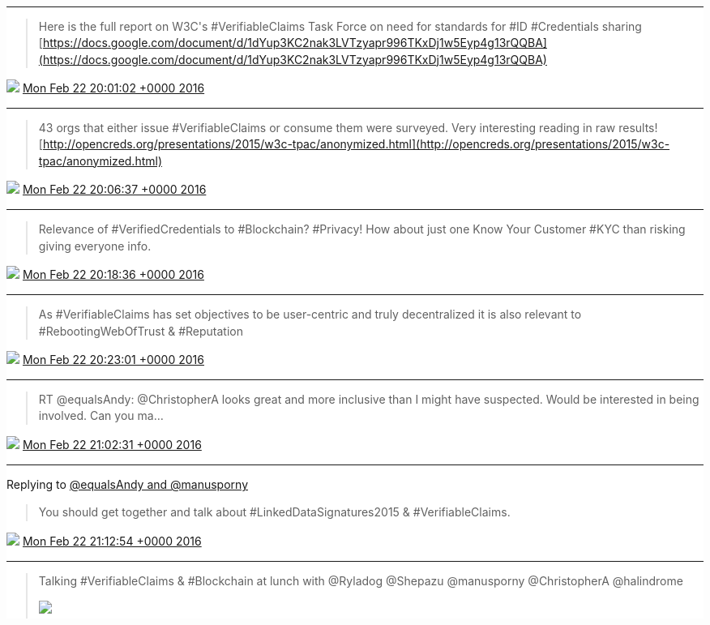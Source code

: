 ----



> Here is the full report on W3C's #VerifiableClaims Task Force on need for standards for #ID #Credentials sharing [https://docs.google.com/document/d/1dYup3KC2nak3LVTzyapr996TKxDj1w5Eyp4g13rQQBA](https://docs.google.com/document/d/1dYup3KC2nak3LVTzyapr996TKxDj1w5Eyp4g13rQQBA)

<img src="{{ site.url }}{{ site.baseurl }}/assets/images/media/tweet.ico" width="30" /> [Mon Feb 22 20:01:02 +0000 2016](https://twitter.com/ChristopherA/status/701859259810615296)

----



> 43 orgs that either issue #VerifiableClaims or consume them were surveyed. Very interesting reading in raw results!  
> [http://opencreds.org/presentations/2015/w3c-tpac/anonymized.html](http://opencreds.org/presentations/2015/w3c-tpac/anonymized.html)

<img src="{{ site.url }}{{ site.baseurl }}/assets/images/media/tweet.ico" width="30" /> [Mon Feb 22 20:06:37 +0000 2016](https://twitter.com/ChristopherA/status/701860666223644673)

----



> Relevance of #VerifiedCredentials to #Blockchain? #Privacy! How about just one Know Your Customer #KYC than risking giving everyone info.

<img src="{{ site.url }}{{ site.baseurl }}/assets/images/media/tweet.ico" width="30" /> [Mon Feb 22 20:18:36 +0000 2016](https://twitter.com/ChristopherA/status/701863683647868929)

----



> As #VerifiableClaims has set objectives to be user-centric and truly decentralized it is also relevant to #RebootingWebOfTrust &amp; #Reputation

<img src="{{ site.url }}{{ site.baseurl }}/assets/images/media/tweet.ico" width="30" /> [Mon Feb 22 20:23:01 +0000 2016](https://twitter.com/ChristopherA/status/701864793376882688)

----

> RT @equalsAndy: @ChristopherA looks great and more inclusive than I might have suspected. Would be interested in being involved. Can you ma…

<img src="{{ site.url }}{{ site.baseurl }}/assets/images/media/tweet.ico" width="30" /> [Mon Feb 22 21:02:31 +0000 2016](https://twitter.com/ChristopherA/status/701874734942674948)

----

Replying to [@equalsAndy and @manusporny](https://twitter.com/equalsAndy/status/701873284162437121)

> You should get together and talk about #LinkedDataSignatures2015 &amp; #VerifiableClaims.

<img src="{{ site.url }}{{ site.baseurl }}/assets/images/media/tweet.ico" width="30" /> [Mon Feb 22 21:12:54 +0000 2016](https://twitter.com/ChristopherA/status/701877346668670976)

----

> Talking #VerifiableClaims &amp; #Blockchain at lunch with @Ryladog @Shepazu @manusporny @ChristopherA @halindrome 
> 
> ![](../../media/701884972404072448-Cb2YqGCUsAEkF29.jpg)
